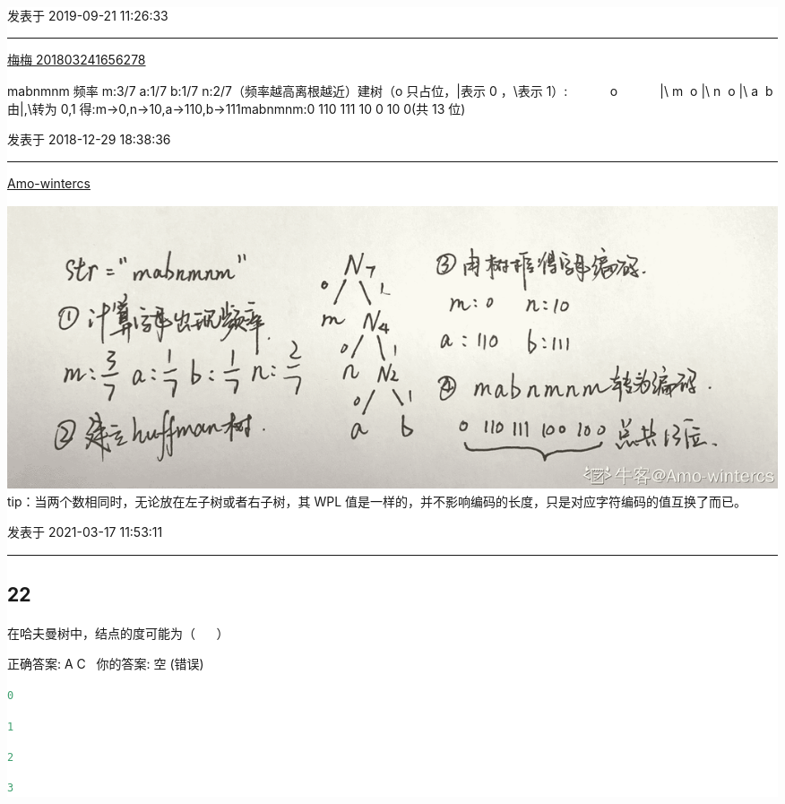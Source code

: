 发表于 2019-09-21 11:26:33

* * *

[梅梅 201803241656278](https://www.nowcoder.com/profile/1728579)

mabnmnm 频率 m:3/7 a:1/7 b:1/7 n:2/7（频率越高离根越近）建树（o 只占位，|表示 0 ，\表示 1）:            o            |\ m  o |\ n  o |\ a  b 由|,\转为 0,1 得:m->0,n->10,a->110,b->111mabnmnm:0 110 111 10 0 10 0(共 13 位)

发表于 2018-12-29 18:38:36

* * *

[Amo-wintercs](https://www.nowcoder.com/profile/444653760)

![](img/a34fc0ca5a7f7191535e2e2739064a7f.png)tip：当两个数相同时，无论放在左子树或者右子树，其 WPL 值是一样的，并不影响编码的长度，只是对应字符编码的值互换了而已。

发表于 2021-03-17 11:53:11

* * *

## 22

在哈夫曼树中，结点的度可能为（      ）

正确答案: A C   你的答案: 空 (错误)

```cpp
0
```

```cpp
1
```

```cpp
2
```

```cpp
3
```
